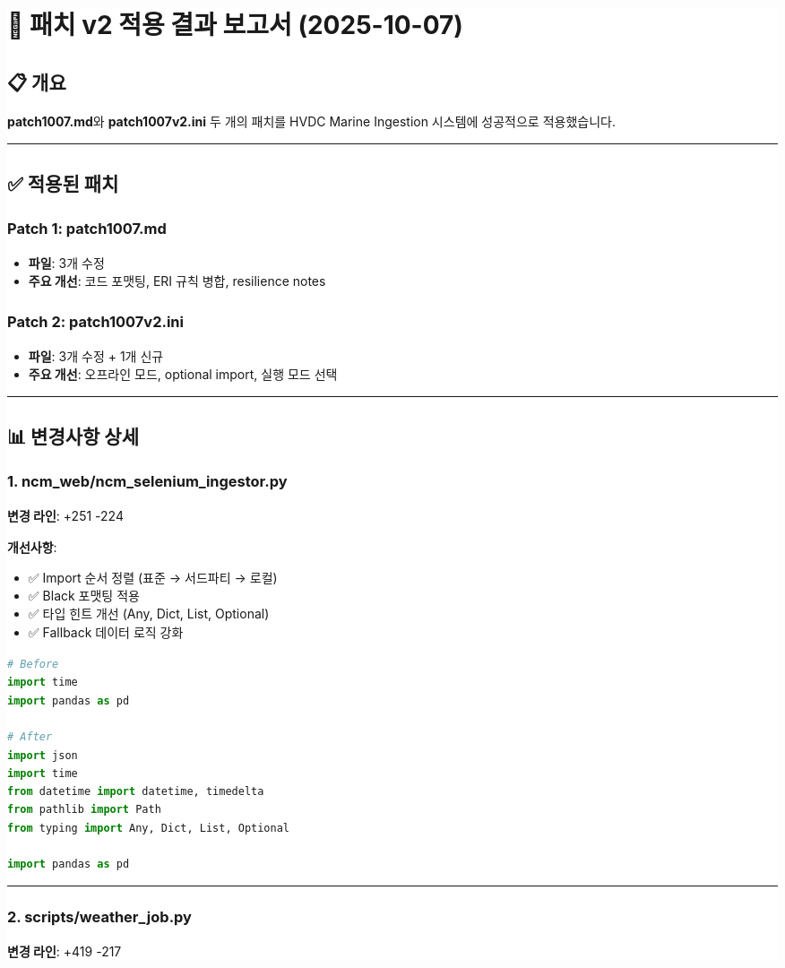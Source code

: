 # 🚀 패치 v2 적용 결과 보고서 (2025-10-07)

## 📋 개요

**patch1007.md**와 **patch1007v2.ini** 두 개의 패치를 HVDC Marine Ingestion 시스템에 성공적으로 적용했습니다.

---

## ✅ 적용된 패치

### Patch 1: patch1007.md
- **파일**: 3개 수정
- **주요 개선**: 코드 포맷팅, ERI 규칙 병합, resilience notes

### Patch 2: patch1007v2.ini  
- **파일**: 3개 수정 + 1개 신규
- **주요 개선**: 오프라인 모드, optional import, 실행 모드 선택

---

## 📊 변경사항 상세

### 1. ncm_web/ncm_selenium_ingestor.py
**변경 라인**: +251 -224

**개선사항**:
- ✅ Import 순서 정렬 (표준 → 서드파티 → 로컬)
- ✅ Black 포맷팅 적용
- ✅ 타입 힌트 개선 (Any, Dict, List, Optional)
- ✅ Fallback 데이터 로직 강화

```python
# Before
import time
import pandas as pd

# After  
import json
import time
from datetime import datetime, timedelta
from pathlib import Path
from typing import Any, Dict, List, Optional

import pandas as pd
```

---

### 2. scripts/weather_job.py
**변경 라인**: +419 -217
